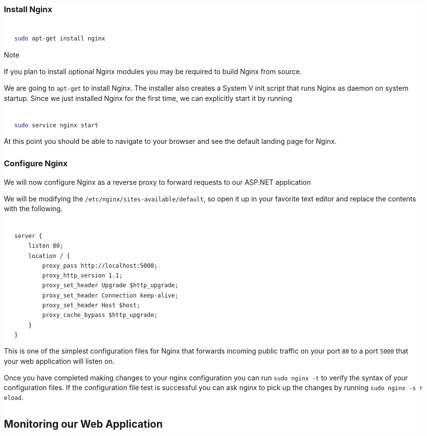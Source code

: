   ### Install Nginx



````bash

   sudo apt-get install nginx
   ````

> [!NOTE]
> If you plan to install optional Nginx modules you may be required to build Nginx from source.

We are going to `apt-get` to install Nginx. The installer also creates a System V init script that runs Nginx as daemon on system startup. Since we just installed Nginx for the first time, we can explicitly start it by running



````bash

   sudo service nginx start
   ````

At this point you should be able to navigate to your browser and see the default landing page for Nginx.

  ### Configure Nginx

We will now configure Nginx as a reverse proxy to forward requests to our ASP.NET application

We will be modifying the `/etc/nginx/sites-available/default`, so open it up in your favorite text editor and replace the contents with the following.



````nginx

   server {
       listen 80;
       location / {
           proxy_pass http://localhost:5000;
           proxy_http_version 1.1;
           proxy_set_header Upgrade $http_upgrade;
           proxy_set_header Connection keep-alive;
           proxy_set_header Host $host;
           proxy_cache_bypass $http_upgrade;
       }
   }
   ````

This is one of the simplest configuration files for Nginx that forwards incoming public traffic on your port `80` to a port `5000` that your web application will listen on.

Once you have completed making changes to your nginx configuration you can run `sudo nginx -t` to verify the syntax of your configuration files. If the configuration file test is successful you can ask nginx to pick up the changes by running `sudo nginx -s reload`.

  ## Monitoring our Web Application
